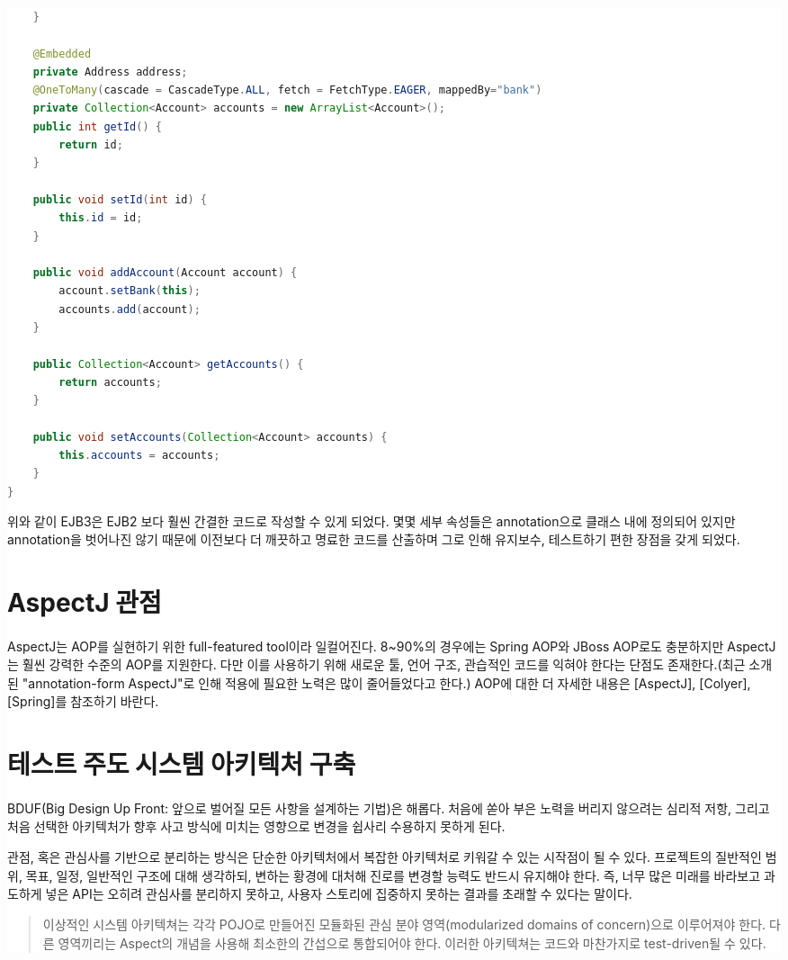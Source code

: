 ````java
    }
    
    @Embedded
    private Address address;
    @OneToMany(cascade = CascadeType.ALL, fetch = FetchType.EAGER, mappedBy="bank")
    private Collection<Account> accounts = new ArrayList<Account>();
    public int getId() {
        return id;
    }
    
    public void setId(int id) {
        this.id = id;
    }
    
    public void addAccount(Account account) {
        account.setBank(this);
        accounts.add(account);
    }
    
    public Collection<Account> getAccounts() {
        return accounts;
    }
    
    public void setAccounts(Collection<Account> accounts) {
        this.accounts = accounts;
    }
}
````

위와 같이 EJB3은 EJB2 보다 훨씬 간결한 코드로 작성할 수 있게 되었다. 몇몇 세부 속성들은 annotation으로 클래스 내에 정의되어 있지만 annotation을 벗어나진 않기 때문에 이전보다 더 깨끗하고 명료한 코드를 산출하며 그로 인해 유지보수, 테스트하기 편한 장점을 갖게 되었다.

# AspectJ 관점

AspectJ는 AOP를 실현하기 위한 full-featured tool이라 일컬어진다. 8~90%의 경우에는 Spring AOP와 JBoss AOP로도 충분하지만 AspectJ는 훨씬 강력한 수준의 AOP를 지원한다. 다만 이를 사용하기 위해 새로운 툴, 언어 구조, 관습적인 코드를 익혀야 한다는 단점도 존재한다.(최근 소개된 "annotation-form AspectJ"로 인해 적용에 필요한 노력은 많이 줄어들었다고 한다.)
AOP에 대한 더 자세한 내용은 \[AspectJ\], \[Colyer\], \[Spring\]를 참조하기 바란다.

# 테스트 주도 시스템 아키텍처 구축

BDUF(Big Design Up Front: 앞으로 벌어질 모든 사항을 설계하는 기법)은 해롭다. 처음에 쏟아 부은 노력을 버리지 않으려는 심리적 저항, 그리고 처음 선택한 아키텍처가 향후 사고 방식에 미치는 영향으로 변경을 쉽사리 수용하지 못하게 된다.

관점, 혹은 관심사를 기반으로 분리하는 방식은 단순한 아키텍처에서 복잡한 아키텍처로 키워갈 수 있는 시작점이 될 수 있다. 프로젝트의 질반적인 범위, 목표, 일정, 일반적인 구조에 대해 생각하되, 변하는 황경에 대처해 진로를 변경할 능력도 반드시 유지해야 한다. 즉, 너무 많은 미래를 바라보고 과도하게 넣은 API는 오히려 관심사를 분리하지 못하고, 사용자 스토리에 집중하지 못하는 결과를 초래할 수 있다는 말이다.

 > 
 > 이상적인 시스템 아키텍쳐는 각각 POJO로 만들어진 모듈화된 관심 분야 영역(modularized domains of concern)으로 이루어져야 한다. 다른 영역끼리는 Aspect의 개념을 사용해 최소한의 간섭으로 통합되어야 한다. 이러한 아키텍쳐는 코드와 마찬가지로 test-driven될 수 있다.
